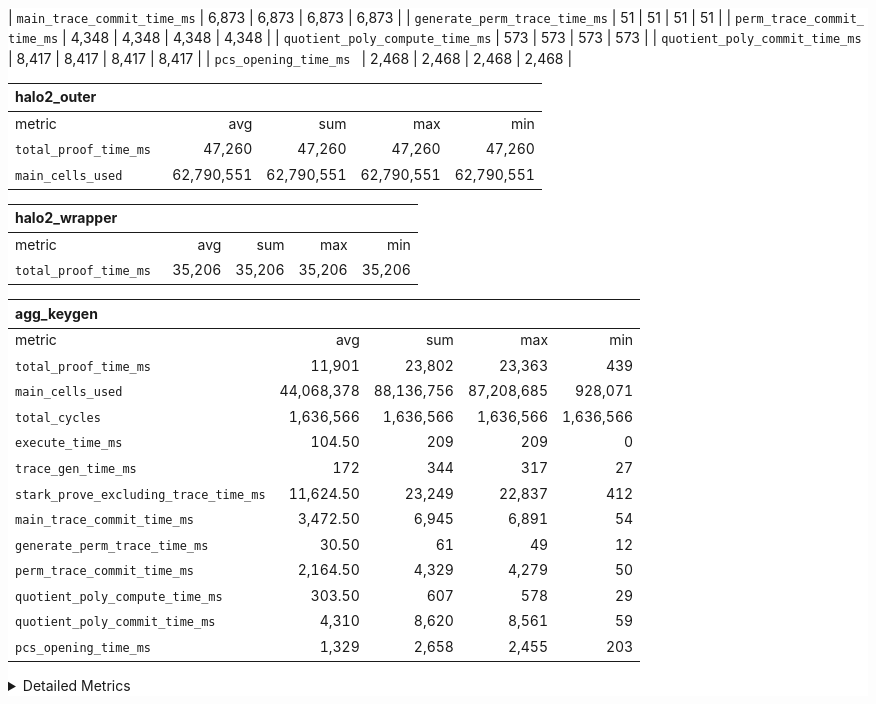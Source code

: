 | `main_trace_commit_time_ms` |  6,873 |  6,873 |  6,873 |  6,873 |
| `generate_perm_trace_time_ms` |  51 |  51 |  51 |  51 |
| `perm_trace_commit_time_ms` |  4,348 |  4,348 |  4,348 |  4,348 |
| `quotient_poly_compute_time_ms` |  573 |  573 |  573 |  573 |
| `quotient_poly_commit_time_ms` |  8,417 |  8,417 |  8,417 |  8,417 |
| `pcs_opening_time_ms ` |  2,468 |  2,468 |  2,468 |  2,468 |

| halo2_outer |||||
|:---|---:|---:|---:|---:|
|metric|avg|sum|max|min|
| `total_proof_time_ms ` |  47,260 |  47,260 |  47,260 |  47,260 |
| `main_cells_used     ` |  62,790,551 |  62,790,551 |  62,790,551 |  62,790,551 |

| halo2_wrapper |||||
|:---|---:|---:|---:|---:|
|metric|avg|sum|max|min|
| `total_proof_time_ms ` |  35,206 |  35,206 |  35,206 |  35,206 |

| agg_keygen |||||
|:---|---:|---:|---:|---:|
|metric|avg|sum|max|min|
| `total_proof_time_ms ` |  11,901 |  23,802 |  23,363 |  439 |
| `main_cells_used     ` |  44,068,378 |  88,136,756 |  87,208,685 |  928,071 |
| `total_cycles        ` |  1,636,566 |  1,636,566 |  1,636,566 |  1,636,566 |
| `execute_time_ms     ` |  104.50 |  209 |  209 |  0 |
| `trace_gen_time_ms   ` |  172 |  344 |  317 |  27 |
| `stark_prove_excluding_trace_time_ms` |  11,624.50 |  23,249 |  22,837 |  412 |
| `main_trace_commit_time_ms` |  3,472.50 |  6,945 |  6,891 |  54 |
| `generate_perm_trace_time_ms` |  30.50 |  61 |  49 |  12 |
| `perm_trace_commit_time_ms` |  2,164.50 |  4,329 |  4,279 |  50 |
| `quotient_poly_compute_time_ms` |  303.50 |  607 |  578 |  29 |
| `quotient_poly_commit_time_ms` |  4,310 |  8,620 |  8,561 |  59 |
| `pcs_opening_time_ms ` |  1,329 |  2,658 |  2,455 |  203 |



<details>
<summary>Detailed Metrics</summary>
